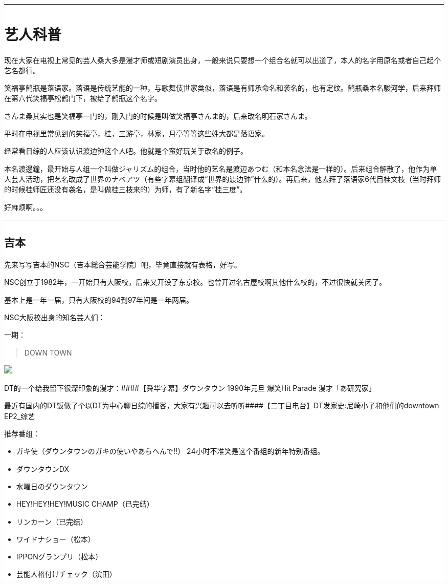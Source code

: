 
***

# 艺人科普

现在大家在电视上常见的芸人桑大多是漫才师或短剧演员出身，一般来说只要想一个组合名就可以出道了，本人的名字用原名或者自己起个艺名都行。

笑福亭鹤瓶是落语家。落语是传统艺能的一种，与歌舞伎世家类似，落语是有师承命名和袭名的，也有定纹。鹤瓶桑本名駿河学，后来拜师在第六代笑福亭松鹤门下，被给了鹤瓶这个名字。

さんま桑其实也是笑福亭一门的，刚入门的时候是叫做笑福亭さんま的，后来改名明石家さんま。

平时在电视里常见到的笑福亭，桂，三游亭，林家，月亭等等这些姓大都是落语家。

经常看日综的人应该认识渡边钟这个人吧。他就是个蛮好玩关于改名的例子。

本名渡邊鐘，最开始与人组一个叫做ジャリズム的组合，当时他的艺名是渡辺あつむ（和本名念法是一样的）。后来组合解散了，他作为单人芸人活动，把艺名改成了世界のナベアツ（有些字幕组翻译成“世界的渡边钟”什么的）。再后来，他去拜了落语家6代目桂文枝（当时拜师的时候桂师匠还没有袭名，是叫做桂三枝来的）为师，有了新名字“桂三度”。

好麻烦啊。。。

----------------------
## 吉本

先来写写吉本的NSC（吉本総合芸能学院）吧，毕竟直接就有表格，好写。

NSC创立于1982年，一开始只有大阪校，后来又开设了东京校。也曾开过名古屋校啊其他什么校的，不过很快就关闭了。

基本上是一年一届，只有大阪校的94到97年间是一年两届。

NSC大阪校出身的知名芸人们：

一期：

> DOWN TOWN


<img src="https://i.imgur.com/xnbm1Yq.jpg" data-rawwidth="420" data-rawheight="315" class="content_image" width="420">



DT的一个给我留下很深印象的漫才：####【舜华字幕】ダウンタウン 1990年元旦 爆笑Hit Parade 漫才「あ研究家」

最近有国内的DT饭做了个以DT为中心聊日综的播客，大家有兴趣可以去听听####【二丁目电台】DT发家史:尼崎小子和他们的downtown  EP2_综艺

推荐番组：

- ガキ使（ダウンタウンのガキの使いやあらへんで!!） 24小时不准笑是这个番组的新年特别番组。

- ダウンタウンDX

- 水曜日のダウンタウン

- HEY!HEY!HEY!MUSIC CHAMP（已完结）

- リンカーン（已完结）

- ワイドナショー（松本）

- IPPONグランプリ（松本）

- 芸能人格付けチェック（滨田）
